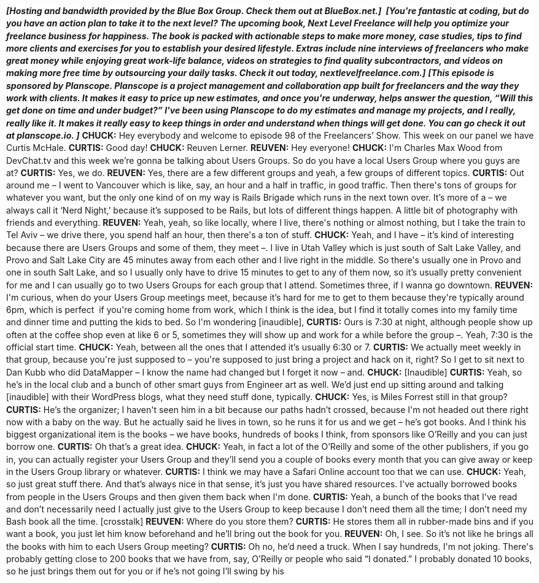 **_[Hosting and bandwidth provided by the Blue Box Group. Check them out at BlueBox.net.]&nbsp;_** **_[You're fantastic at coding, but do you have an action plan to take it to the next level? The upcoming book, Next Level Freelance will help you optimize your freelance business for happiness. The book is packed with actionable steps to make more money, case studies, tips to find more clients and exercises for you to establish your desired lifestyle. Extras include nine interviews of freelancers who make great money while enjoying great work-life balance, videos on strategies to find quality subcontractors, and videos on making more free time by outsourcing your daily tasks. Check it out today, nextlevelfreelance.com.]_** **_[This episode is sponsored by Planscope. Planscope is a project management and collaboration app built for freelancers and the way they work with clients. It makes it easy to price up new estimates, and once you're underway, helps answer the question, “Will this get done on time and under budget?” I've been using Planscope to do my estimates and manage my projects, and I really, really like it. It makes it really easy to keep things in order and understand when things will get done. You can go check it out at planscope.io._ _]_**  **CHUCK:** Hey everybody and welcome to episode 98 of the Freelancers’ Show. This week on our panel we have Curtis McHale. **CURTIS:** Good day! **CHUCK:** Reuven Lerner. **REUVEN:** Hey everyone! **CHUCK:** I'm Charles Max Wood from DevChat.tv and this week we’re gonna be talking about Users Groups. So do you have a local Users Group where you guys are at? **CURTIS:** Yes, we do. **REUVEN:** Yes, there are a few different groups and yeah, a few groups of different topics. **CURTIS:** Out around me – I went to Vancouver which is like, say, an hour and a half in traffic, in good traffic. Then there's tons of groups for whatever you want, but the only one kind of on my way is Rails Brigade which runs in the next town over. It’s more of a – we always call it ‘Nerd Night,’ because it’s supposed to be Rails, but lots of different things happen. A little bit of photography with friends and everything. **REUVEN:** Yeah, yeah, so like locally, where I live, there's nothing or almost nothing, but I take the train to Tel Aviv – we drive there, you spend half an hour, then there's a ton of stuff. **CHUCK:** Yeah, and I have – it’s kind of interesting because there are Users Groups and some of them, they meet –. I live in Utah Valley which is just south of Salt Lake Valley, and Provo and Salt Lake City are 45 minutes away from each other and I live right in the middle. So there's usually one in Provo and one in south Salt Lake, and so I usually only have to drive 15 minutes to get to any of them now, so it’s usually pretty convenient for me and I can usually go to two Users Groups for each group that I attend. Sometimes three, if I wanna go downtown. **REUVEN:** I'm curious, when do your Users Group meetings meet, because it’s hard for me to get to them because they're typically around 6pm, which is perfect&nbsp; if you're coming home from work, which I think is the idea, but I find it totally comes into my family time and dinner time and putting the kids to bed. So I'm wondering [inaudible], **CURTIS:** Ours is 7:30 at night, although people show up often at the coffee shop even at like 6 or 5, sometimes they will show up and work for a while before the group –. Yeah, 7:30 is the official start time. **CHUCK:** Yeah, between all the ones that I attended it’s usually 6:30 or 7. **CURTIS:** We actually meet weekly in that group, because you're just supposed to – you're supposed to just bring a project and hack on it, right? So I get to sit next to Dan Kubb who did DataMapper – I know the name had changed but I forget it now – and. **CHUCK:** [Inaudible] **CURTIS:** Yeah, so he’s in the local club and a bunch of other smart guys from Engineer art as well. We’d just end up sitting around and talking [inaudible] with their WordPress blogs, what they need stuff done, typically. **CHUCK:** Yes, is Miles Forrest still in that group? **CURTIS:** He’s the organizer; I haven't seen him in a bit because our paths hadn’t crossed, because I'm not headed out there right now with a baby on the way. But he actually said he lives in town, so he runs it for us and we get – he’s got books. And I think his biggest organizational item is the books – we have books, hundreds of books I think, from sponsors like O’Reilly and you can just borrow one. **CURTIS:** Oh that’s a great idea. **CHUCK:** Yeah, in fact a lot of the O’Reilly and some of the other publishers, if you go in, you can actually register your Users Group and they’ll send you a couple of books every month that you can give away or keep in the Users Group library or whatever. **CURTIS:** I think we may have a Safari Online account too that we can use. **CHUCK:** Yeah, so just great stuff there. And that’s always nice in that sense, it’s just you have shared resources. I've actually borrowed books from people in the Users Groups and then given them back when I'm done. **CURTIS:** Yeah, a bunch of the books that I've read and don’t necessarily need I actually just give to the Users Group to keep because I don’t need them all the time; I don’t need my Bash book all the time. [crosstalk] **REUVEN:** Where do you store them? **CURTIS:** He stores them all in rubber-made bins and if you want a book, you just let him know beforehand and he’ll bring out the book for you. **REUVEN:** Oh, I see. So it’s not like he brings all the books with him to each Users Group meeting? **CURTIS:** Oh no, he’d need a truck. When I say hundreds, I'm not joking. There's probably getting close to 200 books that we have from, say, O’Reilly or people who said “I donated.” I probably donated 10 books, so he just brings them out for you or if he’s not going I’ll swing by his